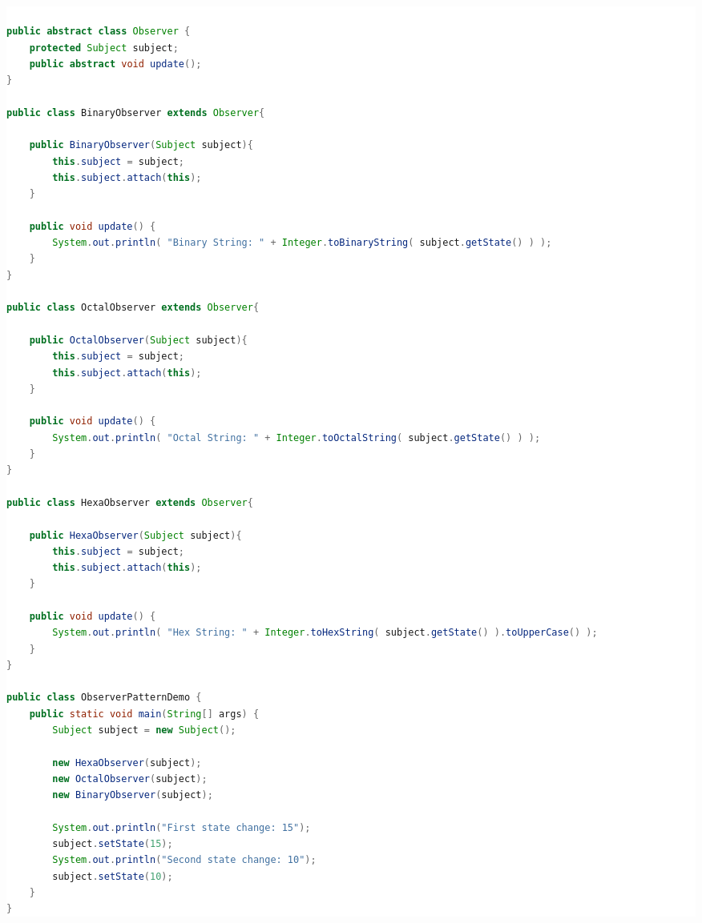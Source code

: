 ```java

public abstract class Observer {
    protected Subject subject;
    public abstract void update();
}

public class BinaryObserver extends Observer{

    public BinaryObserver(Subject subject){
        this.subject = subject;
        this.subject.attach(this);
    }

    public void update() {
        System.out.println( "Binary String: " + Integer.toBinaryString( subject.getState() ) );
    }
}

public class OctalObserver extends Observer{

    public OctalObserver(Subject subject){
        this.subject = subject;
        this.subject.attach(this);
    }

    public void update() {
        System.out.println( "Octal String: " + Integer.toOctalString( subject.getState() ) );
    }
}

public class HexaObserver extends Observer{

    public HexaObserver(Subject subject){
        this.subject = subject;
        this.subject.attach(this);
    }

    public void update() {
        System.out.println( "Hex String: " + Integer.toHexString( subject.getState() ).toUpperCase() );
    }
}

public class ObserverPatternDemo {
    public static void main(String[] args) {
        Subject subject = new Subject();

        new HexaObserver(subject);
        new OctalObserver(subject);
        new BinaryObserver(subject);

        System.out.println("First state change: 15");	
        subject.setState(15);
        System.out.println("Second state change: 10");	
        subject.setState(10);
    }
}
```
